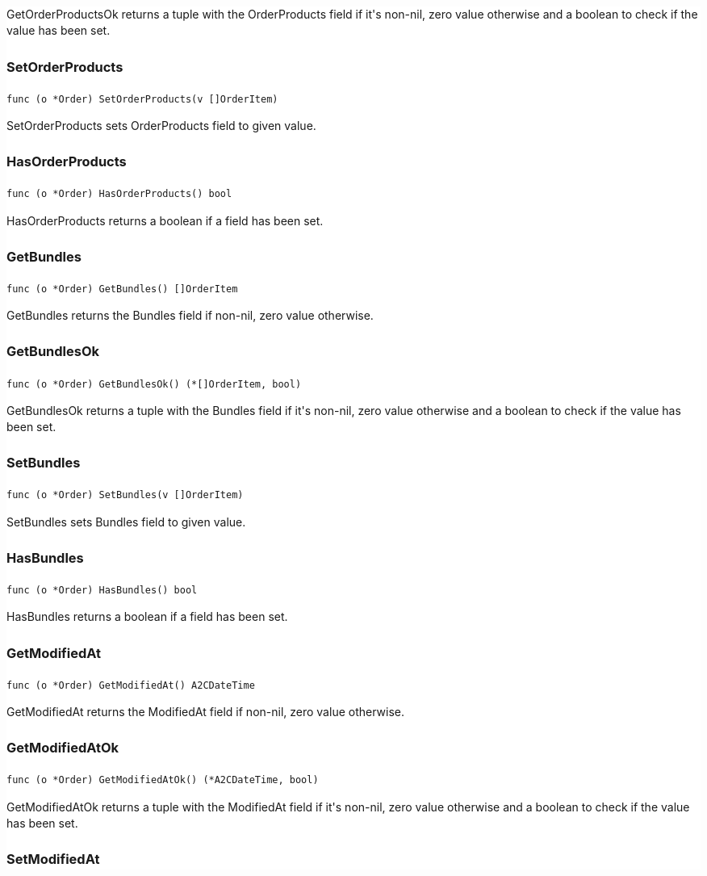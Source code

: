 GetOrderProductsOk returns a tuple with the OrderProducts field if it's non-nil, zero value otherwise
and a boolean to check if the value has been set.

### SetOrderProducts

`func (o *Order) SetOrderProducts(v []OrderItem)`

SetOrderProducts sets OrderProducts field to given value.

### HasOrderProducts

`func (o *Order) HasOrderProducts() bool`

HasOrderProducts returns a boolean if a field has been set.

### GetBundles

`func (o *Order) GetBundles() []OrderItem`

GetBundles returns the Bundles field if non-nil, zero value otherwise.

### GetBundlesOk

`func (o *Order) GetBundlesOk() (*[]OrderItem, bool)`

GetBundlesOk returns a tuple with the Bundles field if it's non-nil, zero value otherwise
and a boolean to check if the value has been set.

### SetBundles

`func (o *Order) SetBundles(v []OrderItem)`

SetBundles sets Bundles field to given value.

### HasBundles

`func (o *Order) HasBundles() bool`

HasBundles returns a boolean if a field has been set.

### GetModifiedAt

`func (o *Order) GetModifiedAt() A2CDateTime`

GetModifiedAt returns the ModifiedAt field if non-nil, zero value otherwise.

### GetModifiedAtOk

`func (o *Order) GetModifiedAtOk() (*A2CDateTime, bool)`

GetModifiedAtOk returns a tuple with the ModifiedAt field if it's non-nil, zero value otherwise
and a boolean to check if the value has been set.

### SetModifiedAt
